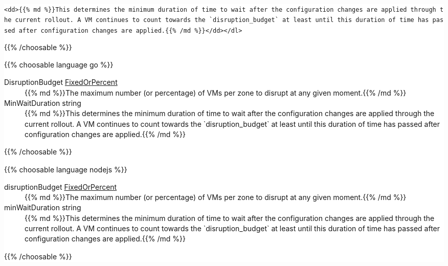     <dd>{{% md %}}This determines the minimum duration of time to wait after the configuration changes are applied through the current rollout. A VM continues to count towards the `disruption_budget` at least until this duration of time has passed after configuration changes are applied.{{% /md %}}</dd></dl>
{{% /choosable %}}

{{% choosable language go %}}
<dl class="resources-properties"><dt class="property-required"
            title="Required">
        <span id="disruptionbudget_go">
<a href="#disruptionbudget_go" style="color: inherit; text-decoration: inherit;">Disruption<wbr>Budget</a>
</span>
        <span class="property-indicator"></span>
        <span class="property-type"><a href="#fixedorpercent">Fixed<wbr>Or<wbr>Percent</a></span>
    </dt>
    <dd>{{% md %}}The maximum number (or percentage) of VMs per zone to disrupt at any given moment.{{% /md %}}</dd><dt class="property-required"
            title="Required">
        <span id="minwaitduration_go">
<a href="#minwaitduration_go" style="color: inherit; text-decoration: inherit;">Min<wbr>Wait<wbr>Duration</a>
</span>
        <span class="property-indicator"></span>
        <span class="property-type">string</span>
    </dt>
    <dd>{{% md %}}This determines the minimum duration of time to wait after the configuration changes are applied through the current rollout. A VM continues to count towards the `disruption_budget` at least until this duration of time has passed after configuration changes are applied.{{% /md %}}</dd></dl>
{{% /choosable %}}

{{% choosable language nodejs %}}
<dl class="resources-properties"><dt class="property-required"
            title="Required">
        <span id="disruptionbudget_nodejs">
<a href="#disruptionbudget_nodejs" style="color: inherit; text-decoration: inherit;">disruption<wbr>Budget</a>
</span>
        <span class="property-indicator"></span>
        <span class="property-type"><a href="#fixedorpercent">Fixed<wbr>Or<wbr>Percent</a></span>
    </dt>
    <dd>{{% md %}}The maximum number (or percentage) of VMs per zone to disrupt at any given moment.{{% /md %}}</dd><dt class="property-required"
            title="Required">
        <span id="minwaitduration_nodejs">
<a href="#minwaitduration_nodejs" style="color: inherit; text-decoration: inherit;">min<wbr>Wait<wbr>Duration</a>
</span>
        <span class="property-indicator"></span>
        <span class="property-type">string</span>
    </dt>
    <dd>{{% md %}}This determines the minimum duration of time to wait after the configuration changes are applied through the current rollout. A VM continues to count towards the `disruption_budget` at least until this duration of time has passed after configuration changes are applied.{{% /md %}}</dd></dl>
{{% /choosable %}}
